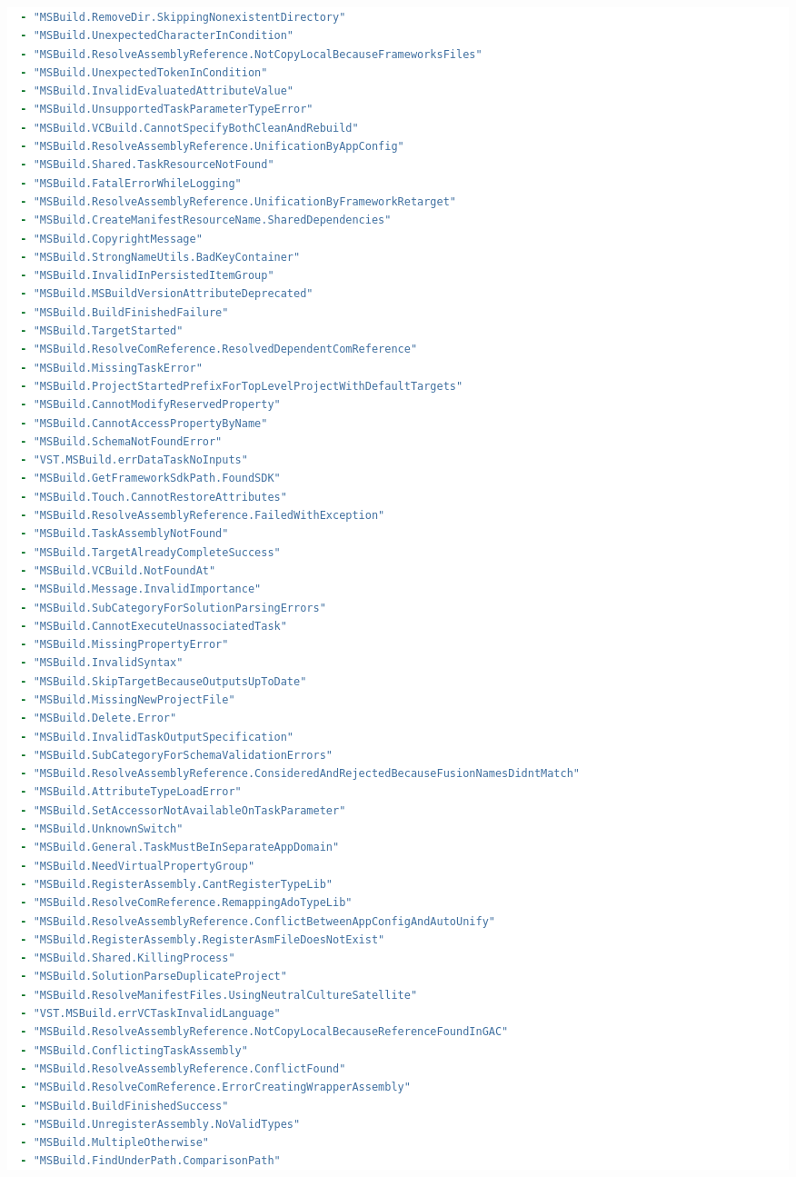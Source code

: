 ```yaml
  - "MSBuild.RemoveDir.SkippingNonexistentDirectory"
  - "MSBuild.UnexpectedCharacterInCondition"
  - "MSBuild.ResolveAssemblyReference.NotCopyLocalBecauseFrameworksFiles"
  - "MSBuild.UnexpectedTokenInCondition"
  - "MSBuild.InvalidEvaluatedAttributeValue"
  - "MSBuild.UnsupportedTaskParameterTypeError"
  - "MSBuild.VCBuild.CannotSpecifyBothCleanAndRebuild"
  - "MSBuild.ResolveAssemblyReference.UnificationByAppConfig"
  - "MSBuild.Shared.TaskResourceNotFound"
  - "MSBuild.FatalErrorWhileLogging"
  - "MSBuild.ResolveAssemblyReference.UnificationByFrameworkRetarget"
  - "MSBuild.CreateManifestResourceName.SharedDependencies"
  - "MSBuild.CopyrightMessage"
  - "MSBuild.StrongNameUtils.BadKeyContainer"
  - "MSBuild.InvalidInPersistedItemGroup"
  - "MSBuild.MSBuildVersionAttributeDeprecated"
  - "MSBuild.BuildFinishedFailure"
  - "MSBuild.TargetStarted"
  - "MSBuild.ResolveComReference.ResolvedDependentComReference"
  - "MSBuild.MissingTaskError"
  - "MSBuild.ProjectStartedPrefixForTopLevelProjectWithDefaultTargets"
  - "MSBuild.CannotModifyReservedProperty"
  - "MSBuild.CannotAccessPropertyByName"
  - "MSBuild.SchemaNotFoundError"
  - "VST.MSBuild.errDataTaskNoInputs"
  - "MSBuild.GetFrameworkSdkPath.FoundSDK"
  - "MSBuild.Touch.CannotRestoreAttributes"
  - "MSBuild.ResolveAssemblyReference.FailedWithException"
  - "MSBuild.TaskAssemblyNotFound"
  - "MSBuild.TargetAlreadyCompleteSuccess"
  - "MSBuild.VCBuild.NotFoundAt"
  - "MSBuild.Message.InvalidImportance"
  - "MSBuild.SubCategoryForSolutionParsingErrors"
  - "MSBuild.CannotExecuteUnassociatedTask"
  - "MSBuild.MissingPropertyError"
  - "MSBuild.InvalidSyntax"
  - "MSBuild.SkipTargetBecauseOutputsUpToDate"
  - "MSBuild.MissingNewProjectFile"
  - "MSBuild.Delete.Error"
  - "MSBuild.InvalidTaskOutputSpecification"
  - "MSBuild.SubCategoryForSchemaValidationErrors"
  - "MSBuild.ResolveAssemblyReference.ConsideredAndRejectedBecauseFusionNamesDidntMatch"
  - "MSBuild.AttributeTypeLoadError"
  - "MSBuild.SetAccessorNotAvailableOnTaskParameter"
  - "MSBuild.UnknownSwitch"
  - "MSBuild.General.TaskMustBeInSeparateAppDomain"
  - "MSBuild.NeedVirtualPropertyGroup"
  - "MSBuild.RegisterAssembly.CantRegisterTypeLib"
  - "MSBuild.ResolveComReference.RemappingAdoTypeLib"
  - "MSBuild.ResolveAssemblyReference.ConflictBetweenAppConfigAndAutoUnify"
  - "MSBuild.RegisterAssembly.RegisterAsmFileDoesNotExist"
  - "MSBuild.Shared.KillingProcess"
  - "MSBuild.SolutionParseDuplicateProject"
  - "MSBuild.ResolveManifestFiles.UsingNeutralCultureSatellite"
  - "VST.MSBuild.errVCTaskInvalidLanguage"
  - "MSBuild.ResolveAssemblyReference.NotCopyLocalBecauseReferenceFoundInGAC"
  - "MSBuild.ConflictingTaskAssembly"
  - "MSBuild.ResolveAssemblyReference.ConflictFound"
  - "MSBuild.ResolveComReference.ErrorCreatingWrapperAssembly"
  - "MSBuild.BuildFinishedSuccess"
  - "MSBuild.UnregisterAssembly.NoValidTypes"
  - "MSBuild.MultipleOtherwise"
  - "MSBuild.FindUnderPath.ComparisonPath"
```